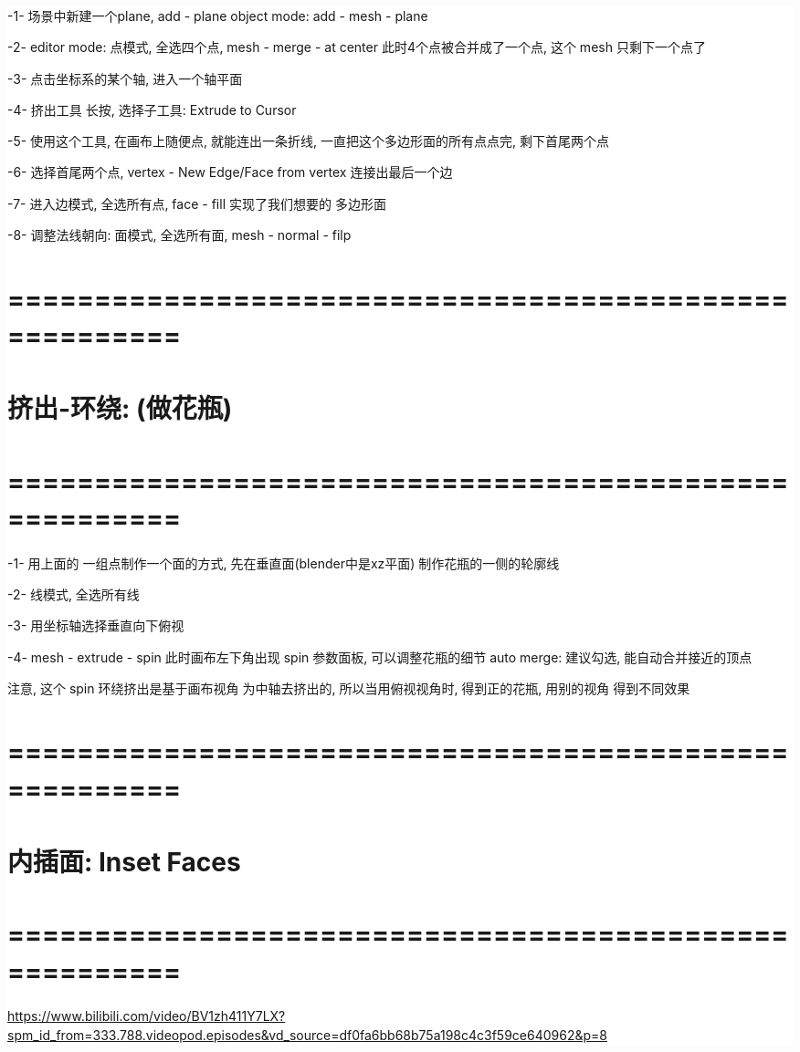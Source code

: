 -1- 场景中新建一个plane, add - plane
    object mode: add - mesh - plane

-2- editor mode: 点模式, 全选四个点, mesh - merge - at center
    此时4个点被合并成了一个点, 这个 mesh 只剩下一个点了

-3- 点击坐标系的某个轴, 进入一个轴平面

-4- 挤出工具 长按, 选择子工具: Extrude to Cursor

-5- 使用这个工具, 在画布上随便点, 就能连出一条折线, 一直把这个多边形面的所有点点完, 剩下首尾两个点

-6- 选择首尾两个点, vertex - New Edge/Face from vertex
    连接出最后一个边

-7- 进入边模式, 全选所有点, face - fill
    实现了我们想要的 多边形面

-8- 调整法线朝向:
    面模式, 全选所有面, mesh - normal - filp



# ======================================================= #
#            挤出-环绕: (做花瓶)
# ======================================================= #

-1- 用上面的 一组点制作一个面的方式, 先在垂直面(blender中是xz平面) 制作花瓶的一侧的轮廓线

-2- 线模式, 全选所有线

-3- 用坐标轴选择垂直向下俯视

-4- mesh - extrude - spin
    此时画布左下角出现 spin 参数面板, 可以调整花瓶的细节
    auto merge: 建议勾选, 能自动合并接近的顶点

注意, 这个 spin 环绕挤出是基于画布视角 为中轴去挤出的,
    所以当用俯视视角时, 得到正的花瓶, 用别的视角 得到不同效果



# ======================================================= #
#           内插面: Inset Faces
# ======================================================= #

https://www.bilibili.com/video/BV1zh411Y7LX?spm_id_from=333.788.videopod.episodes&vd_source=df0fa6bb68b75a198c4c3f59ce640962&p=8
















